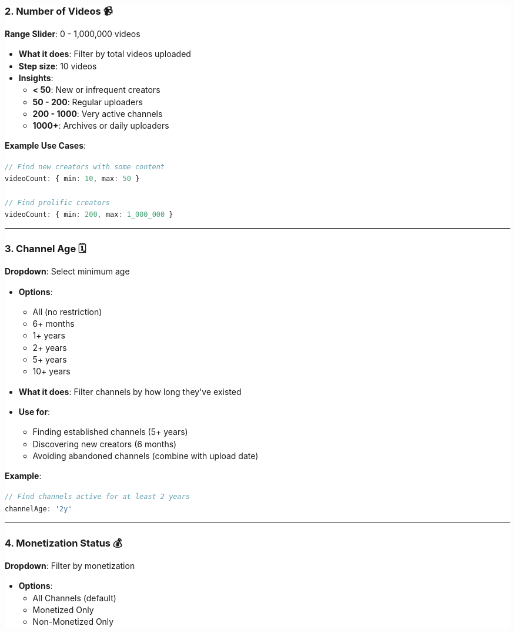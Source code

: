 ### 2. **Number of Videos** 📹

**Range Slider**: 0 - 1,000,000 videos

- **What it does**: Filter by total videos uploaded
- **Step size**: 10 videos
- **Insights**:
  - **< 50**: New or infrequent creators
  - **50 - 200**: Regular uploaders
  - **200 - 1000**: Very active channels
  - **1000+**: Archives or daily uploaders

**Example Use Cases**:
```typescript
// Find new creators with some content
videoCount: { min: 10, max: 50 }

// Find prolific creators
videoCount: { min: 200, max: 1_000_000 }
```

---

### 3. **Channel Age** 🗓️

**Dropdown**: Select minimum age

- **Options**:
  - All (no restriction)
  - 6+ months
  - 1+ years
  - 2+ years
  - 5+ years
  - 10+ years

- **What it does**: Filter channels by how long they've existed
- **Use for**:
  - Finding established channels (5+ years)
  - Discovering new creators (6 months)
  - Avoiding abandoned channels (combine with upload date)

**Example**:
```typescript
// Find channels active for at least 2 years
channelAge: '2y'
```

---

### 4. **Monetization Status** 💰

**Dropdown**: Filter by monetization

- **Options**:
  - All Channels (default)
  - Monetized Only
  - Non-Monetized Only
